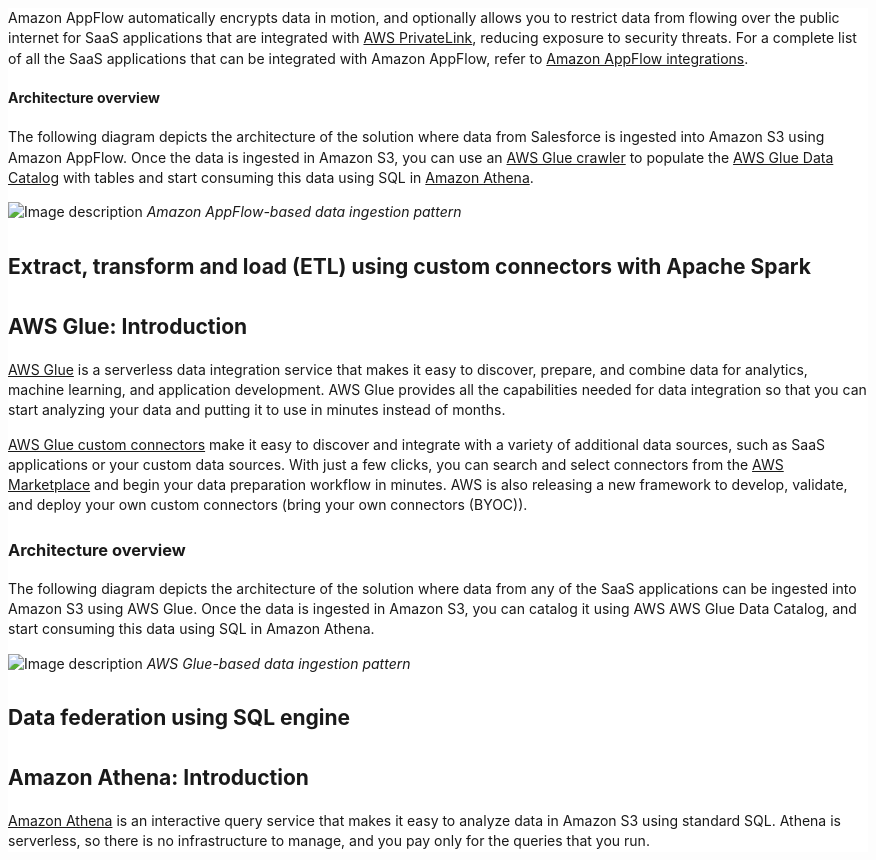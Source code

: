 Amazon AppFlow automatically encrypts data in motion, and optionally allows you to restrict data from flowing over the public internet for SaaS applications that are integrated with [AWS PrivateLink](http://aws.amazon.com/privatelink/), reducing exposure to security threats. For a complete list of all the SaaS applications that can be integrated with Amazon AppFlow, refer to [Amazon AppFlow integrations](http://aws.amazon.com/appflow/integrations/).

#### **Architecture overview**

The following diagram depicts the architecture of the solution where data from Salesforce is ingested into Amazon S3 using Amazon AppFlow. Once the data is ingested in Amazon S3, you can use an [AWS Glue crawler](https://docs.aws.amazon.com/glue/latest/dg/add-crawler.html) to populate the [AWS Glue Data Catalog](https://docs.aws.amazon.com/glue/latest/dg/components-overview.html#data-catalog-intro) with tables and start consuming this data using SQL in [Amazon Athena](http://aws.amazon.com/athena).

![Image description](https://dev-to-uploads.s3.amazonaws.com/uploads/articles/bdxizrffbh07qrbj1uk8.png)
*Amazon AppFlow-based data ingestion pattern* 

## Extract, transform and load (ETL) using custom connectors with Apache Spark

## **AWS Glue: Introduction**

[AWS Glue](http://aws.amazon.com/glue/) is a serverless data integration service that makes it easy to discover, prepare, and combine data for analytics, machine learning, and application development. AWS Glue provides all the capabilities needed for data integration so that you can start analyzing your data and putting it to use in minutes instead of months.

[AWS Glue custom connectors](http://aws.amazon.com/about-aws/whats-new/2020/12/aws-glue-launches-aws-glue-custom-connectors/) make it easy to discover and integrate with a variety of additional data sources, such as SaaS applications or your custom data sources. With just a few clicks, you can search and select connectors from the [AWS Marketplace](http://aws.amazon.com/marketplace/) and begin your data preparation workflow in minutes. AWS is also releasing a new framework to develop, validate, and deploy your own custom connectors (bring your own connectors (BYOC)).

### **Architecture overview**

The following diagram depicts the architecture of the solution where data from any of the SaaS applications can be ingested into Amazon S3 using AWS Glue. Once the data is ingested in Amazon S3, you can catalog it using AWS AWS Glue Data Catalog, and start consuming this data using SQL in Amazon Athena.

![Image description](https://dev-to-uploads.s3.amazonaws.com/uploads/articles/k98ky2flnuwzikwe8wxg.png)
*AWS Glue-based data ingestion pattern* 

## Data federation using SQL engine

## **Amazon Athena: Introduction**

[Amazon Athena](http://aws.amazon.com/athena) is an interactive query service that makes it easy to analyze data in Amazon S3 using standard SQL. Athena is serverless, so there is no infrastructure to manage, and you pay only for the queries that you run.
